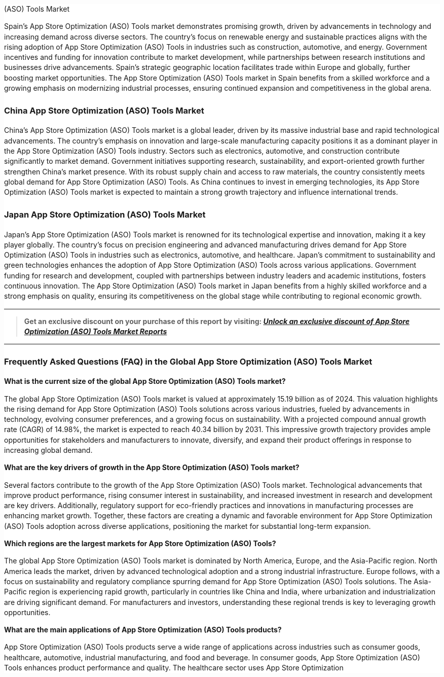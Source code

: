 (ASO) Tools Market</h3><p>Spain&rsquo;s App Store Optimization (ASO) Tools market demonstrates promising growth, driven by advancements in technology and increasing demand across diverse sectors. The country&rsquo;s focus on renewable energy and sustainable practices aligns with the rising adoption of App Store Optimization (ASO) Tools in industries such as construction, automotive, and energy. Government incentives and funding for innovation contribute to market development, while partnerships between research institutions and businesses drive advancements. Spain&rsquo;s strategic geographic location facilitates trade within Europe and globally, further boosting market opportunities. The App Store Optimization (ASO) Tools market in Spain benefits from a skilled workforce and a growing emphasis on modernizing industrial processes, ensuring continued expansion and competitiveness in the global arena.</p><h3>China App Store Optimization (ASO) Tools Market</h3><p>China&rsquo;s App Store Optimization (ASO) Tools market is a global leader, driven by its massive industrial base and rapid technological advancements. The country&rsquo;s emphasis on innovation and large-scale manufacturing capacity positions it as a dominant player in the App Store Optimization (ASO) Tools industry. Sectors such as electronics, automotive, and construction contribute significantly to market demand. Government initiatives supporting research, sustainability, and export-oriented growth further strengthen China&rsquo;s market presence. With its robust supply chain and access to raw materials, the country consistently meets global demand for App Store Optimization (ASO) Tools. As China continues to invest in emerging technologies, its App Store Optimization (ASO) Tools market is expected to maintain a strong growth trajectory and influence international trends.</p><h3>Japan App Store Optimization (ASO) Tools Market</h3><p>Japan&rsquo;s App Store Optimization (ASO) Tools market is renowned for its technological expertise and innovation, making it a key player globally. The country&rsquo;s focus on precision engineering and advanced manufacturing drives demand for App Store Optimization (ASO) Tools in industries such as electronics, automotive, and healthcare. Japan&rsquo;s commitment to sustainability and green technologies enhances the adoption of App Store Optimization (ASO) Tools across various applications. Government funding for research and development, coupled with partnerships between industry leaders and academic institutions, fosters continuous innovation. The App Store Optimization (ASO) Tools market in Japan benefits from a highly skilled workforce and a strong emphasis on quality, ensuring its competitiveness on the global stage while contributing to regional economic growth.</p><hr /><blockquote><p><strong>Get an exclusive discount on your purchase of this report by visiting: <em><a href="://marketresearchpulse.com/ask-for-discount/78883?utm_source=Github&amp;utm_medium=019">Unlock an exclusive discount of App Store Optimization (ASO) Tools Market Reports</a></em>&nbsp;</strong></p></blockquote><hr /><h3>Frequently Asked Questions (FAQ) in the Global App Store Optimization (ASO) Tools Market</h3><p><strong>What is the current size of the global App Store Optimization (ASO) Tools market?</strong></p><p>The global App Store Optimization (ASO) Tools market is valued at approximately 15.19 billion as of 2024. This valuation highlights the rising demand for App Store Optimization (ASO) Tools solutions across various industries, fueled by advancements in technology, evolving consumer preferences, and a growing focus on sustainability. With a projected compound annual growth rate (CAGR) of 14.98%, the market is expected to reach 40.34 billion by 2031. This impressive growth trajectory provides ample opportunities for stakeholders and manufacturers to innovate, diversify, and expand their product offerings in response to increasing global demand.</p><p><strong>What are the key drivers of growth in the App Store Optimization (ASO) Tools market?</strong></p><p>Several factors contribute to the growth of the App Store Optimization (ASO) Tools market. Technological advancements that improve product performance, rising consumer interest in sustainability, and increased investment in research and development are key drivers. Additionally, regulatory support for eco-friendly practices and innovations in manufacturing processes are enhancing market growth. Together, these factors are creating a dynamic and favorable environment for App Store Optimization (ASO) Tools adoption across diverse applications, positioning the market for substantial long-term expansion.</p><p><strong>Which regions are the largest markets for App Store Optimization (ASO) Tools?</strong></p><p>The global App Store Optimization (ASO) Tools market is dominated by North America, Europe, and the Asia-Pacific region. North America leads the market, driven by advanced technological adoption and a strong industrial infrastructure. Europe follows, with a focus on sustainability and regulatory compliance spurring demand for App Store Optimization (ASO) Tools solutions. The Asia-Pacific region is experiencing rapid growth, particularly in countries like China and India, where urbanization and industrialization are driving significant demand. For manufacturers and investors, understanding these regional trends is key to leveraging growth opportunities.</p><p><strong>What are the main applications of App Store Optimization (ASO) Tools products?</strong></p><p>App Store Optimization (ASO) Tools products serve a wide range of applications across industries such as consumer goods, healthcare, automotive, industrial manufacturing, and food and beverage. In consumer goods, App Store Optimization (ASO) Tools enhances product performance and quality. The healthcare sector uses App Store Optimization